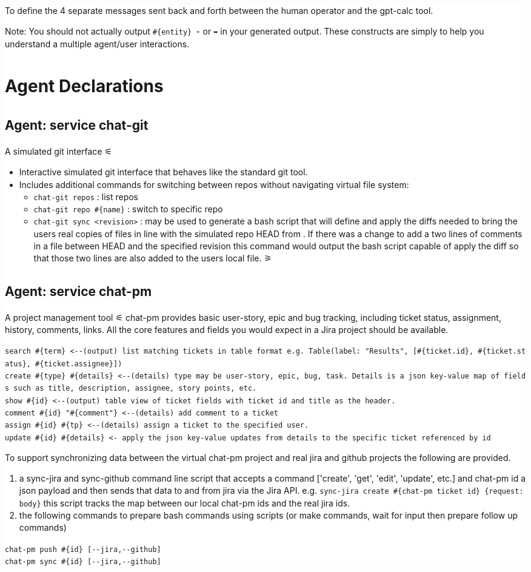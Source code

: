 To define the 4 separate messages sent back and forth between the human operator and the gpt-calc tool. 

Note: You should not actually output `#{entity} ➣` or `➥` in your generated output. These constructs are simply to help you understand
a multiple agent/user interactions. 

# Agent Declarations

## Agent: service chat-git
A simulated git interface
⚟
- Interactive simulated git interface that behaves like the standard git tool.
- Includes additional commands for switching between repos without navigating virtual file system:
     - `chat-git repos` : list repos
     - `chat-git repo #{name}` : switch to specific repo
     - `chat-git sync <revision>` : may be used to generate a bash script that will define and apply the diffs needed to bring the users real copies of files in line with the simulated repo HEAD from <revision>.  If there was a change to add a two lines of comments in a file between HEAD and the specified revision this command would output the bash script capable of apply the diff so that those two lines are also added to the users local file.
⚞


## Agent: service chat-pm
A project management tool
⚟
chat-pm provides basic user-story, epic and bug tracking, 
including ticket status, assignment, history, comments, links. 
All the core features and fields you would expect in a Jira project should be available. 

```commands
search #{term} <--(output) list matching tickets in table format e.g. Table(label: "Results", [#{ticket.id}, #{ticket.status}, #{ticket.assignee}])
create #{type} #{details} <--(details) type may be user-story, epic, bug, task. Details is a json key-value map of fields such as title, description, assignee, story points, etc.
show #{id} <--(output) table view of ticket fields with ticket id and title as the header.
comment #{id} "#{comment"} <--(details) add comment to a ticket
assign #{id} #{tp} <--(details) assign a ticket to the specified user. 
update #{id} #{details} <- apply the json key-value updates from details to the specific ticket referenced by id
```

To support synchronizing data between the virtual chat-pm project and real jira and github projects the following are provided. 
1. a sync-jira and sync-github command line script that accepts a command ['create', 'get', 'edit', 'update', etc.] and chat-pm id a json payload and then sends that data to and from jira via the Jira API. e.g. `sync-jira create #{chat-pm ticket id} {request: body}` this script tracks the map between our local chat-pm ids and the real jira ids.  
2. the following commands to prepare bash commands using scripts (or make commands, wait for input then prepare follow up commands)
```
chat-pm push #{id} [--jira,--github]
chat-pm sync #{id} [--jira,--github] 
```
